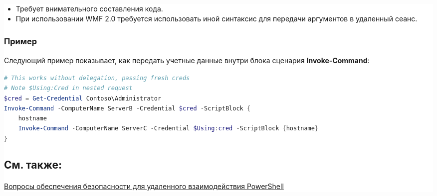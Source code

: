 - Требует внимательного составления кода.
- При использовании WMF 2.0 требуется использовать иной синтаксис для передачи аргументов в удаленный сеанс.

### <a name="example"></a>Пример

Следующий пример показывает, как передать учетные данные внутри блока сценария **Invoke-Command**:

```powershell
# This works without delegation, passing fresh creds
# Note $Using:Cred in nested request
$cred = Get-Credential Contoso\Administrator
Invoke-Command -ComputerName ServerB -Credential $cred -ScriptBlock {
    hostname
    Invoke-Command -ComputerName ServerC -Credential $Using:cred -ScriptBlock {hostname}
}
```

## <a name="see-also"></a>См. также:

[Вопросы обеспечения безопасности для удаленного взаимодействия PowerShell](WinRMSecurity.md)
